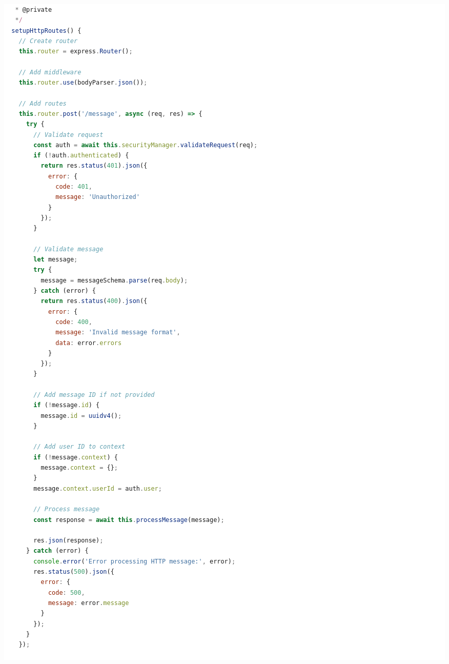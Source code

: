 ```javascript
   * @private
   */
  setupHttpRoutes() {
    // Create router
    this.router = express.Router();
    
    // Add middleware
    this.router.use(bodyParser.json());
    
    // Add routes
    this.router.post('/message', async (req, res) => {
      try {
        // Validate request
        const auth = await this.securityManager.validateRequest(req);
        if (!auth.authenticated) {
          return res.status(401).json({
            error: {
              code: 401,
              message: 'Unauthorized'
            }
          });
        }
        
        // Validate message
        let message;
        try {
          message = messageSchema.parse(req.body);
        } catch (error) {
          return res.status(400).json({
            error: {
              code: 400,
              message: 'Invalid message format',
              data: error.errors
            }
          });
        }
        
        // Add message ID if not provided
        if (!message.id) {
          message.id = uuidv4();
        }
        
        // Add user ID to context
        if (!message.context) {
          message.context = {};
        }
        message.context.userId = auth.user;
        
        // Process message
        const response = await this.processMessage(message);
        
        res.json(response);
      } catch (error) {
        console.error('Error processing HTTP message:', error);
        res.status(500).json({
          error: {
            code: 500,
            message: error.message
          }
        });
      }
    });
    
```